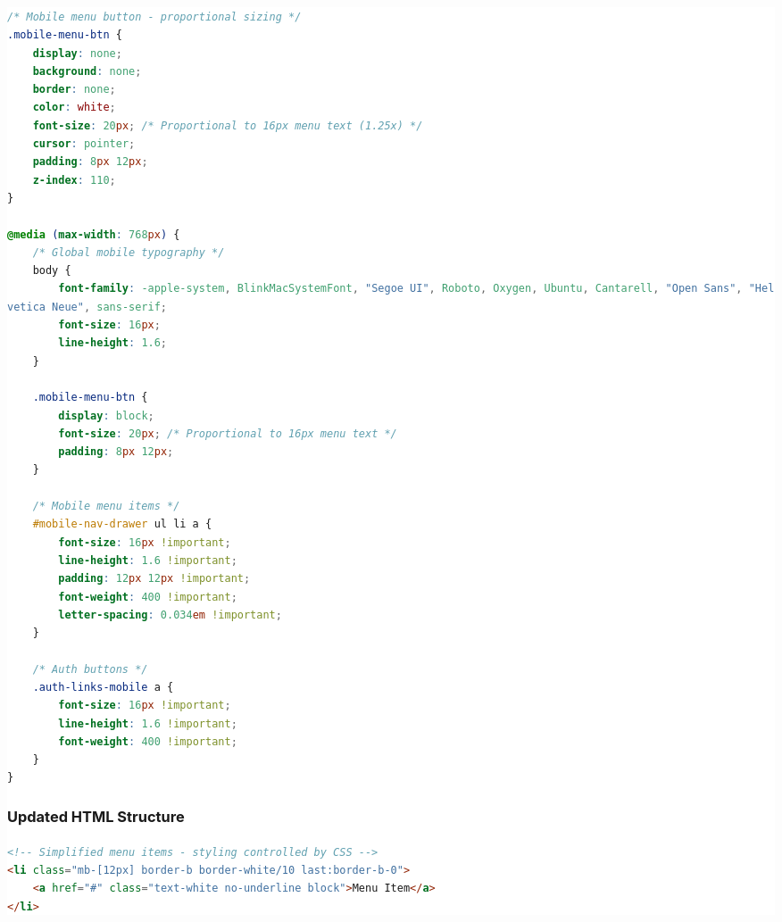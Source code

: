 ```css
/* Mobile menu button - proportional sizing */
.mobile-menu-btn {
    display: none;
    background: none;
    border: none;
    color: white;
    font-size: 20px; /* Proportional to 16px menu text (1.25x) */
    cursor: pointer;
    padding: 8px 12px;
    z-index: 110;
}

@media (max-width: 768px) {
    /* Global mobile typography */
    body {
        font-family: -apple-system, BlinkMacSystemFont, "Segoe UI", Roboto, Oxygen, Ubuntu, Cantarell, "Open Sans", "Helvetica Neue", sans-serif;
        font-size: 16px;
        line-height: 1.6;
    }

    .mobile-menu-btn {
        display: block;
        font-size: 20px; /* Proportional to 16px menu text */
        padding: 8px 12px;
    }

    /* Mobile menu items */
    #mobile-nav-drawer ul li a {
        font-size: 16px !important;
        line-height: 1.6 !important;
        padding: 12px 12px !important;
        font-weight: 400 !important;
        letter-spacing: 0.034em !important;
    }

    /* Auth buttons */
    .auth-links-mobile a {
        font-size: 16px !important;
        line-height: 1.6 !important;
        font-weight: 400 !important;
    }
}
```

### Updated HTML Structure
```html
<!-- Simplified menu items - styling controlled by CSS -->
<li class="mb-[12px] border-b border-white/10 last:border-b-0">
    <a href="#" class="text-white no-underline block">Menu Item</a>
</li>
```
